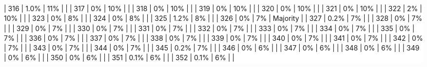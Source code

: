 | 316 | 1.0% | 11% |  |
| 317 | 0% | 10% |  |
| 318 | 0% | 10% |  |
| 319 | 0% | 10% |  |
| 320 | 0% | 10% |  |
| 321 | 0% | 10% |  |
| 322 | 2% | 10% |  |
| 323 | 0% | 8% |  |
| 324 | 0% | 8% |  |
| 325 | 1.2% | 8% |  |
| 326 | 0% | 7% | Majority |
| 327 | 0.2% | 7% |  |
| 328 | 0% | 7% |  |
| 329 | 0% | 7% |  |
| 330 | 0% | 7% |  |
| 331 | 0% | 7% |  |
| 332 | 0% | 7% |  |
| 333 | 0% | 7% |  |
| 334 | 0% | 7% |  |
| 335 | 0% | 7% |  |
| 336 | 0% | 7% |  |
| 337 | 0% | 7% |  |
| 338 | 0% | 7% |  |
| 339 | 0% | 7% |  |
| 340 | 0% | 7% |  |
| 341 | 0% | 7% |  |
| 342 | 0% | 7% |  |
| 343 | 0% | 7% |  |
| 344 | 0% | 7% |  |
| 345 | 0.2% | 7% |  |
| 346 | 0% | 6% |  |
| 347 | 0% | 6% |  |
| 348 | 0% | 6% |  |
| 349 | 0% | 6% |  |
| 350 | 0% | 6% |  |
| 351 | 0.1% | 6% |  |
| 352 | 0.1% | 6% |  |